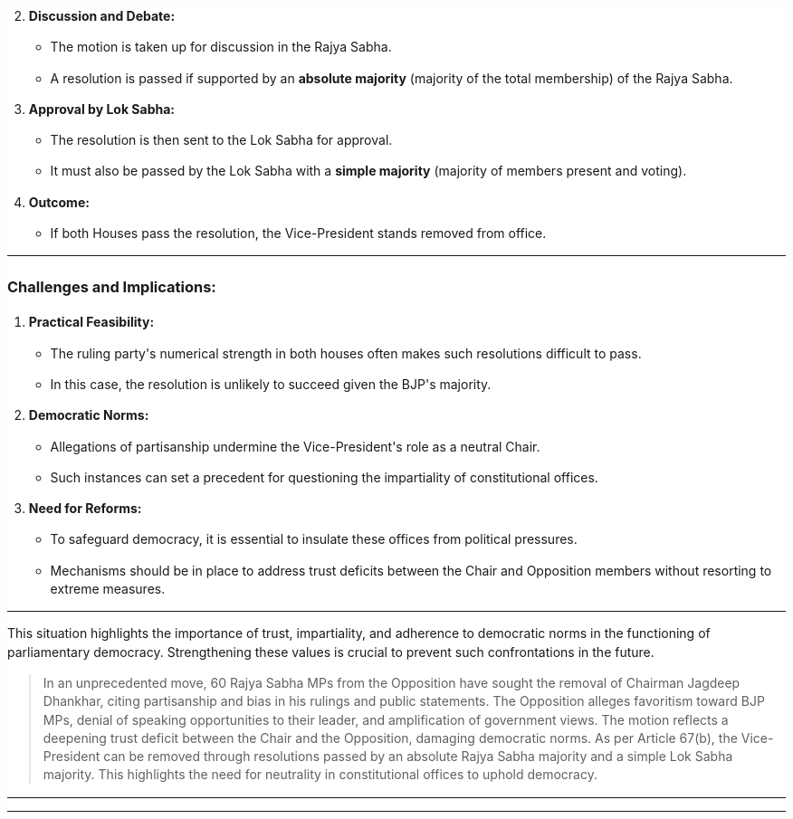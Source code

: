 

2. **Discussion and Debate:**

   - The motion is taken up for discussion in the Rajya Sabha.

   - A resolution is passed if supported by an **absolute majority** (majority of the total membership) of the Rajya Sabha.



3. **Approval by Lok Sabha:**

   - The resolution is then sent to the Lok Sabha for approval.

   - It must also be passed by the Lok Sabha with a **simple majority** (majority of members present and voting).



4. **Outcome:**

   - If both Houses pass the resolution, the Vice-President stands removed from office.



---



### **Challenges and Implications:**

1. **Practical Feasibility:**

   - The ruling party's numerical strength in both houses often makes such resolutions difficult to pass.

   - In this case, the resolution is unlikely to succeed given the BJP's majority.



2. **Democratic Norms:**

   - Allegations of partisanship undermine the Vice-President's role as a neutral Chair.

   - Such instances can set a precedent for questioning the impartiality of constitutional offices.



3. **Need for Reforms:**

   - To safeguard democracy, it is essential to insulate these offices from political pressures.

   - Mechanisms should be in place to address trust deficits between the Chair and Opposition members without resorting to extreme measures.



---



This situation highlights the importance of trust, impartiality, and adherence to democratic norms in the functioning of parliamentary democracy. Strengthening these values is crucial to prevent such confrontations in the future.

> In an unprecedented move, 60 Rajya Sabha MPs from the Opposition have sought the removal of Chairman Jagdeep Dhankhar, citing partisanship and bias in his rulings and public statements. The Opposition alleges favoritism toward BJP MPs, denial of speaking opportunities to their leader, and amplification of government views. The motion reflects a deepening trust deficit between the Chair and the Opposition, damaging democratic norms. As per Article 67(b), the Vice-President can be removed through resolutions passed by an absolute Rajya Sabha majority and a simple Lok Sabha majority. This highlights the need for neutrality in constitutional offices to uphold democracy.

---
---